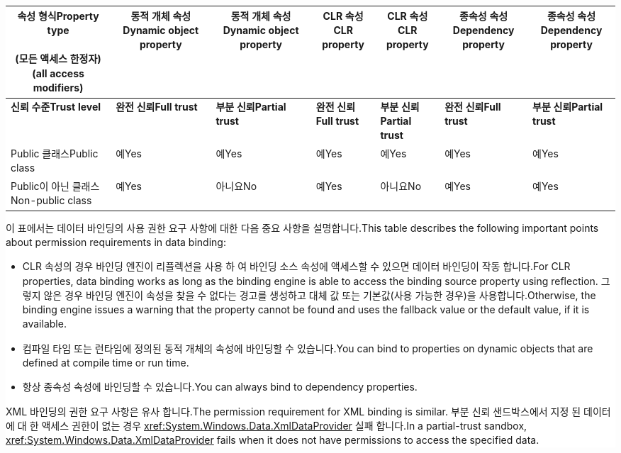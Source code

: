 |<span data-ttu-id="183fa-183">속성 형식</span><span class="sxs-lookup"><span data-stu-id="183fa-183">Property type</span></span><br /><br /> <span data-ttu-id="183fa-184">(모든 액세스 한정자)</span><span class="sxs-lookup"><span data-stu-id="183fa-184">(all access modifiers)</span></span>|<span data-ttu-id="183fa-185">동적 개체 속성</span><span class="sxs-lookup"><span data-stu-id="183fa-185">Dynamic object property</span></span>|<span data-ttu-id="183fa-186">동적 개체 속성</span><span class="sxs-lookup"><span data-stu-id="183fa-186">Dynamic object property</span></span>|<span data-ttu-id="183fa-187">CLR 속성</span><span class="sxs-lookup"><span data-stu-id="183fa-187">CLR property</span></span>|<span data-ttu-id="183fa-188">CLR 속성</span><span class="sxs-lookup"><span data-stu-id="183fa-188">CLR property</span></span>|<span data-ttu-id="183fa-189">종속성 속성</span><span class="sxs-lookup"><span data-stu-id="183fa-189">Dependency property</span></span>|<span data-ttu-id="183fa-190">종속성 속성</span><span class="sxs-lookup"><span data-stu-id="183fa-190">Dependency property</span></span>|
|------------------------------------------------|-----------------------------|-----------------------------|------------------|------------------|-------------------------|-------------------------|
|<span data-ttu-id="183fa-191">**신뢰 수준**</span><span class="sxs-lookup"><span data-stu-id="183fa-191">**Trust level**</span></span>|<span data-ttu-id="183fa-192">**완전 신뢰**</span><span class="sxs-lookup"><span data-stu-id="183fa-192">**Full trust**</span></span>|<span data-ttu-id="183fa-193">**부분 신뢰**</span><span class="sxs-lookup"><span data-stu-id="183fa-193">**Partial trust**</span></span>|<span data-ttu-id="183fa-194">**완전 신뢰**</span><span class="sxs-lookup"><span data-stu-id="183fa-194">**Full trust**</span></span>|<span data-ttu-id="183fa-195">**부분 신뢰**</span><span class="sxs-lookup"><span data-stu-id="183fa-195">**Partial trust**</span></span>|<span data-ttu-id="183fa-196">**완전 신뢰**</span><span class="sxs-lookup"><span data-stu-id="183fa-196">**Full trust**</span></span>|<span data-ttu-id="183fa-197">**부분 신뢰**</span><span class="sxs-lookup"><span data-stu-id="183fa-197">**Partial trust**</span></span>|
|<span data-ttu-id="183fa-198">Public 클래스</span><span class="sxs-lookup"><span data-stu-id="183fa-198">Public class</span></span>|<span data-ttu-id="183fa-199">예</span><span class="sxs-lookup"><span data-stu-id="183fa-199">Yes</span></span>|<span data-ttu-id="183fa-200">예</span><span class="sxs-lookup"><span data-stu-id="183fa-200">Yes</span></span>|<span data-ttu-id="183fa-201">예</span><span class="sxs-lookup"><span data-stu-id="183fa-201">Yes</span></span>|<span data-ttu-id="183fa-202">예</span><span class="sxs-lookup"><span data-stu-id="183fa-202">Yes</span></span>|<span data-ttu-id="183fa-203">예</span><span class="sxs-lookup"><span data-stu-id="183fa-203">Yes</span></span>|<span data-ttu-id="183fa-204">예</span><span class="sxs-lookup"><span data-stu-id="183fa-204">Yes</span></span>|
|<span data-ttu-id="183fa-205">Public이 아닌 클래스</span><span class="sxs-lookup"><span data-stu-id="183fa-205">Non-public class</span></span>|<span data-ttu-id="183fa-206">예</span><span class="sxs-lookup"><span data-stu-id="183fa-206">Yes</span></span>|<span data-ttu-id="183fa-207">아니요</span><span class="sxs-lookup"><span data-stu-id="183fa-207">No</span></span>|<span data-ttu-id="183fa-208">예</span><span class="sxs-lookup"><span data-stu-id="183fa-208">Yes</span></span>|<span data-ttu-id="183fa-209">아니요</span><span class="sxs-lookup"><span data-stu-id="183fa-209">No</span></span>|<span data-ttu-id="183fa-210">예</span><span class="sxs-lookup"><span data-stu-id="183fa-210">Yes</span></span>|<span data-ttu-id="183fa-211">예</span><span class="sxs-lookup"><span data-stu-id="183fa-211">Yes</span></span>|

 <span data-ttu-id="183fa-212">이 표에서는 데이터 바인딩의 사용 권한 요구 사항에 대한 다음 중요 사항을 설명합니다.</span><span class="sxs-lookup"><span data-stu-id="183fa-212">This table describes the following important points about permission requirements in data binding:</span></span>

- <span data-ttu-id="183fa-213">CLR 속성의 경우 바인딩 엔진이 리플렉션을 사용 하 여 바인딩 소스 속성에 액세스할 수 있으면 데이터 바인딩이 작동 합니다.</span><span class="sxs-lookup"><span data-stu-id="183fa-213">For CLR properties, data binding works as long as the binding engine is able to access the binding source property using reflection.</span></span> <span data-ttu-id="183fa-214">그렇지 않은 경우 바인딩 엔진이 속성을 찾을 수 없다는 경고를 생성하고 대체 값 또는 기본값(사용 가능한 경우)을 사용합니다.</span><span class="sxs-lookup"><span data-stu-id="183fa-214">Otherwise, the binding engine issues a warning that the property cannot be found and uses the fallback value or the default value, if it is available.</span></span>

- <span data-ttu-id="183fa-215">컴파일 타임 또는 런타임에 정의된 동적 개체의 속성에 바인딩할 수 있습니다.</span><span class="sxs-lookup"><span data-stu-id="183fa-215">You can bind to properties on dynamic objects that are defined at compile time or run time.</span></span>

- <span data-ttu-id="183fa-216">항상 종속성 속성에 바인딩할 수 있습니다.</span><span class="sxs-lookup"><span data-stu-id="183fa-216">You can always bind to dependency properties.</span></span>

 <span data-ttu-id="183fa-217">XML 바인딩의 권한 요구 사항은 유사 합니다.</span><span class="sxs-lookup"><span data-stu-id="183fa-217">The permission requirement for XML binding is similar.</span></span> <span data-ttu-id="183fa-218">부분 신뢰 샌드박스에서 지정 된 데이터에 대 한 액세스 권한이 없는 경우 <xref:System.Windows.Data.XmlDataProvider> 실패 합니다.</span><span class="sxs-lookup"><span data-stu-id="183fa-218">In a partial-trust sandbox, <xref:System.Windows.Data.XmlDataProvider> fails when it does not have permissions to access the specified data.</span></span>
